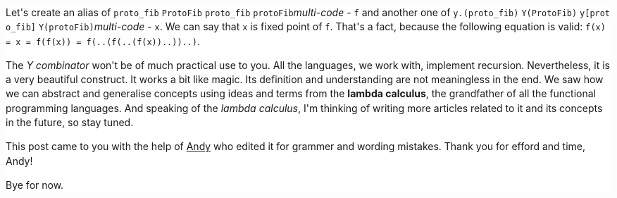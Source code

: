 Let's create an alias of `proto_fib` `ProtoFib` `proto_fib` `protoFib`*multi-code* - `f` and another one of `y.(proto_fib)` `Y(ProtoFib)` `y[proto_fib]` `Y(protoFib)`*multi-code* - `x`.
We can say that `x` is fixed point of `f`. That's a fact, because the following equation is valid: `f(x) = x = f(f(x)) = f(..(f(..(f(x))..))..)`.

The *Y combinator* won't be of much practical use to you. All the languages, we work with, implement recursion.
Nevertheless, it is a very beautiful construct. It works a bit like magic. Its definition and understanding are not meaningless in the end.
We saw how we can abstract and generalise concepts using ideas and terms from the **lambda calculus**, the grandfather of all the functional programming languages.
And speaking of the *lambda calculus*, I'm thinking of writing more articles related to it and its concepts in the future, so stay tuned.

This post came to you with the help of [Andy](https://github.com/Andreshk) who edited it for grammer and wording mistakes.
Thank you for efford and time, Andy!

Bye for now.
